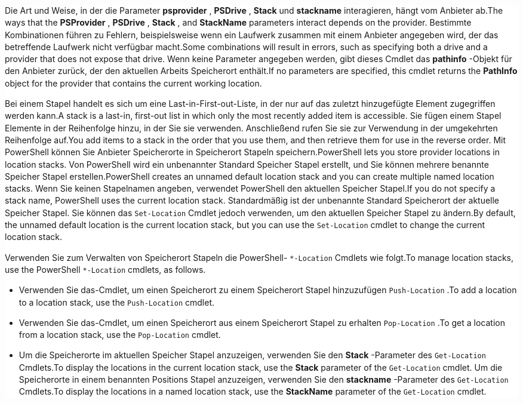 <span data-ttu-id="6acb7-177">Die Art und Weise, in der die Parameter **psprovider** , **PSDrive** , **Stack** und **stackname** interagieren, hängt vom Anbieter ab.</span><span class="sxs-lookup"><span data-stu-id="6acb7-177">The ways that the **PSProvider** , **PSDrive** , **Stack** , and **StackName** parameters interact depends on the provider.</span></span> <span data-ttu-id="6acb7-178">Bestimmte Kombinationen führen zu Fehlern, beispielsweise wenn ein Laufwerk zusammen mit einem Anbieter angegeben wird, der das betreffende Laufwerk nicht verfügbar macht.</span><span class="sxs-lookup"><span data-stu-id="6acb7-178">Some combinations will result in errors, such as specifying both a drive and a provider that does not expose that drive.</span></span> <span data-ttu-id="6acb7-179">Wenn keine Parameter angegeben werden, gibt dieses Cmdlet das **pathinfo** -Objekt für den Anbieter zurück, der den aktuellen Arbeits Speicherort enthält.</span><span class="sxs-lookup"><span data-stu-id="6acb7-179">If no parameters are specified, this cmdlet returns the **PathInfo** object for the provider that contains the current working location.</span></span>

<span data-ttu-id="6acb7-180">Bei einem Stapel handelt es sich um eine Last-in-First-out-Liste, in der nur auf das zuletzt hinzugefügte Element zugegriffen werden kann.</span><span class="sxs-lookup"><span data-stu-id="6acb7-180">A stack is a last-in, first-out list in which only the most recently added item is accessible.</span></span> <span data-ttu-id="6acb7-181">Sie fügen einem Stapel Elemente in der Reihenfolge hinzu, in der Sie sie verwenden. Anschließend rufen Sie sie zur Verwendung in der umgekehrten Reihenfolge auf.</span><span class="sxs-lookup"><span data-stu-id="6acb7-181">You add items to a stack in the order that you use them, and then retrieve them for use in the reverse order.</span></span> <span data-ttu-id="6acb7-182">Mit PowerShell können Sie Anbieter Speicherorte in Speicherort Stapeln speichern.</span><span class="sxs-lookup"><span data-stu-id="6acb7-182">PowerShell lets you store provider locations in location stacks.</span></span> <span data-ttu-id="6acb7-183">Von PowerShell wird ein unbenannter Standard Speicher Stapel erstellt, und Sie können mehrere benannte Speicher Stapel erstellen.</span><span class="sxs-lookup"><span data-stu-id="6acb7-183">PowerShell creates an unnamed default location stack and you can create multiple named location stacks.</span></span> <span data-ttu-id="6acb7-184">Wenn Sie keinen Stapelnamen angeben, verwendet PowerShell den aktuellen Speicher Stapel.</span><span class="sxs-lookup"><span data-stu-id="6acb7-184">If you do not specify a stack name, PowerShell uses the current location stack.</span></span> <span data-ttu-id="6acb7-185">Standardmäßig ist der unbenannte Standard Speicherort der aktuelle Speicher Stapel. Sie können das `Set-Location` Cmdlet jedoch verwenden, um den aktuellen Speicher Stapel zu ändern.</span><span class="sxs-lookup"><span data-stu-id="6acb7-185">By default, the unnamed default location is the current location stack, but you can use the `Set-Location` cmdlet to change the current location stack.</span></span>

<span data-ttu-id="6acb7-186">Verwenden Sie zum Verwalten von Speicherort Stapeln die PowerShell- `*-Location` Cmdlets wie folgt.</span><span class="sxs-lookup"><span data-stu-id="6acb7-186">To manage location stacks, use the PowerShell `*-Location` cmdlets, as follows.</span></span>

- <span data-ttu-id="6acb7-187">Verwenden Sie das-Cmdlet, um einen Speicherort zu einem Speicherort Stapel hinzuzufügen `Push-Location` .</span><span class="sxs-lookup"><span data-stu-id="6acb7-187">To add a location to a location stack, use the `Push-Location` cmdlet.</span></span>

- <span data-ttu-id="6acb7-188">Verwenden Sie das-Cmdlet, um einen Speicherort aus einem Speicherort Stapel zu erhalten `Pop-Location` .</span><span class="sxs-lookup"><span data-stu-id="6acb7-188">To get a location from a location stack, use the `Pop-Location` cmdlet.</span></span>

- <span data-ttu-id="6acb7-189">Um die Speicherorte im aktuellen Speicher Stapel anzuzeigen, verwenden Sie den **Stack** -Parameter des `Get-Location` Cmdlets.</span><span class="sxs-lookup"><span data-stu-id="6acb7-189">To display the locations in the current location stack, use the **Stack** parameter of the `Get-Location` cmdlet.</span></span> <span data-ttu-id="6acb7-190">Um die Speicherorte in einem benannten Positions Stapel anzuzeigen, verwenden Sie den **stackname** -Parameter des `Get-Location` Cmdlets.</span><span class="sxs-lookup"><span data-stu-id="6acb7-190">To display the locations in a named location stack, use the **StackName** parameter of the `Get-Location` cmdlet.</span></span>

